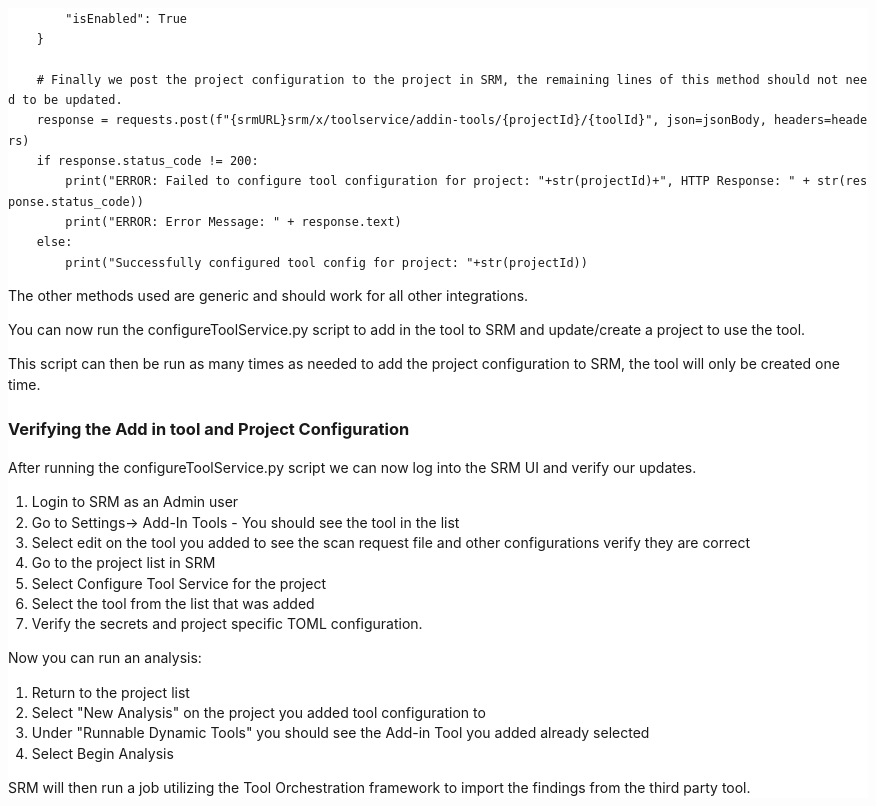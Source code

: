 ``` 
        "isEnabled": True
    }

    # Finally we post the project configuration to the project in SRM, the remaining lines of this method should not need to be updated.
    response = requests.post(f"{srmURL}srm/x/toolservice/addin-tools/{projectId}/{toolId}", json=jsonBody, headers=headers)
    if response.status_code != 200:
        print("ERROR: Failed to configure tool configuration for project: "+str(projectId)+", HTTP Response: " + str(response.status_code))
        print("ERROR: Error Message: " + response.text)
    else:
        print("Successfully configured tool config for project: "+str(projectId))
```
The other methods used are generic and should work for all other integrations.

You can now run the configureToolService.py script to add in the tool to SRM and update/create a project to use the tool.

This script can then be run as many times as needed to add the project configuration to SRM, the tool will only be created one time.

### Verifying the Add in tool and Project Configuration
After running the configureToolService.py script we can now log into the SRM UI and verify our updates.
1. Login to SRM as an Admin user
2. Go to Settings-> Add-In Tools - You should see the tool in the list
3. Select edit on the tool you added to see the scan request file and other configurations verify they are correct
4. Go to the project list in SRM
5. Select Configure Tool Service for the project
6. Select the tool from the list that was added
7. Verify the secrets and project specific TOML configuration.

Now you can run an analysis:
1. Return to the project list
2. Select "New Analysis" on the project you added tool configuration to
3. Under "Runnable Dynamic Tools" you should see the Add-in Tool you added already selected
4. Select Begin Analysis

SRM will then run a job utilizing the Tool Orchestration framework to import the findings from the third party tool.


